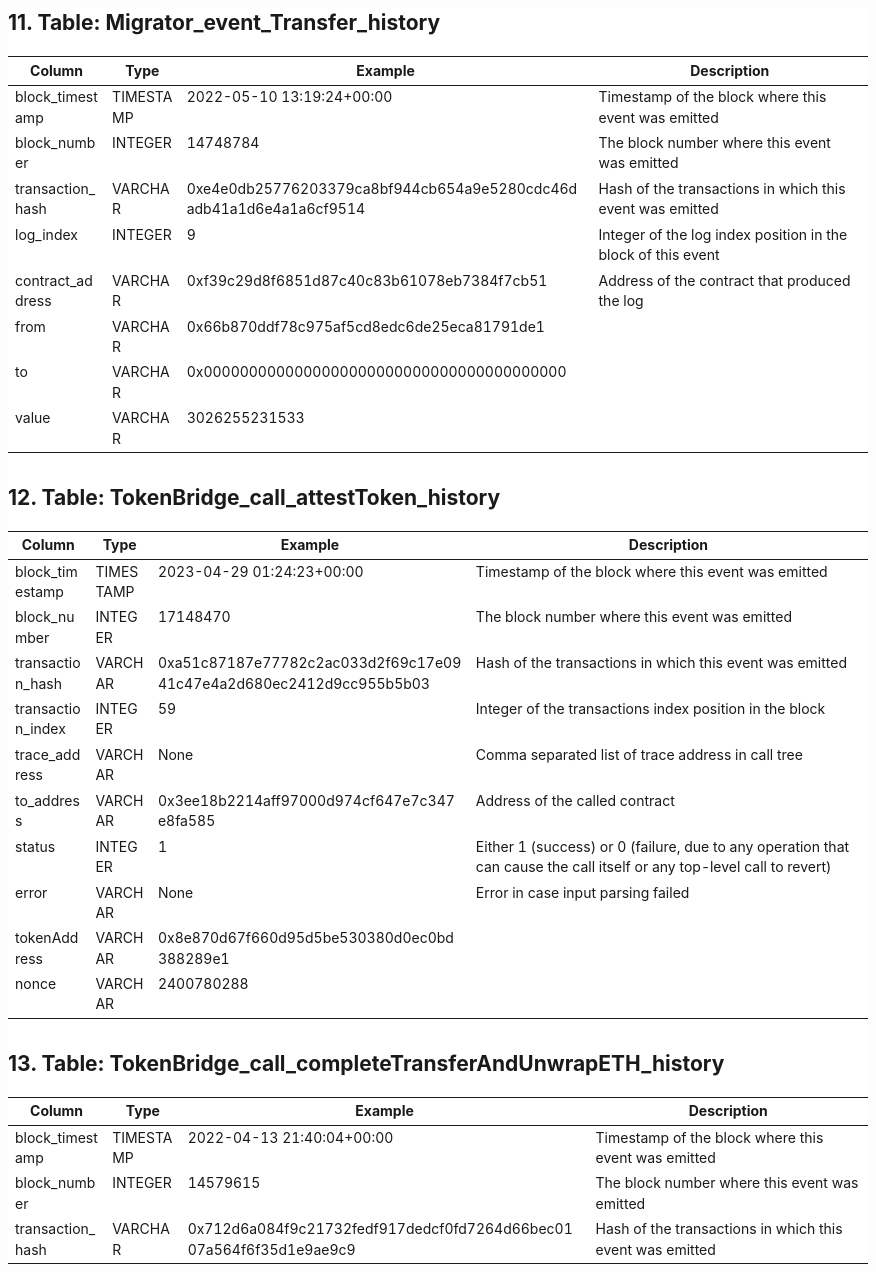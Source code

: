 ## 11. Table: Migrator\_event\_Transfer\_history

| Column            | Type      | Example                                                            | Description                                                  |
| ----------------- | --------- | ------------------------------------------------------------------ | ------------------------------------------------------------ |
| block\_timestamp  | TIMESTAMP | 2022-05-10 13:19:24+00:00                                          | Timestamp of the block where this event was emitted          |
| block\_number     | INTEGER   | 14748784                                                           | The block number where this event was emitted                |
| transaction\_hash | VARCHAR   | 0xe4e0db25776203379ca8bf944cb654a9e5280cdc46dadb41a1d6e4a1a6cf9514 | Hash of the transactions in which this event was emitted     |
| log\_index        | INTEGER   | 9                                                                  | Integer of the log index position in the block of this event |
| contract\_address | VARCHAR   | 0xf39c29d8f6851d87c40c83b61078eb7384f7cb51                         | Address of the contract that produced the log                |
| from              | VARCHAR   | 0x66b870ddf78c975af5cd8edc6de25eca81791de1                         |                                                              |
| to                | VARCHAR   | 0x0000000000000000000000000000000000000000                         |                                                              |
| value             | VARCHAR   | 3026255231533                                                      |                                                              |

## 12. Table: TokenBridge\_call\_attestToken\_history

| Column             | Type      | Example                                                            | Description                                                                                                            |
| ------------------ | --------- | ------------------------------------------------------------------ | ---------------------------------------------------------------------------------------------------------------------- |
| block\_timestamp   | TIMESTAMP | 2023-04-29 01:24:23+00:00                                          | Timestamp of the block where this event was emitted                                                                    |
| block\_number      | INTEGER   | 17148470                                                           | The block number where this event was emitted                                                                          |
| transaction\_hash  | VARCHAR   | 0xa51c87187e77782c2ac033d2f69c17e0941c47e4a2d680ec2412d9cc955b5b03 | Hash of the transactions in which this event was emitted                                                               |
| transaction\_index | INTEGER   | 59                                                                 | Integer of the transactions index position in the block                                                                |
| trace\_address     | VARCHAR   | None                                                               | Comma separated list of trace address in call tree                                                                     |
| to\_address        | VARCHAR   | 0x3ee18b2214aff97000d974cf647e7c347e8fa585                         | Address of the called contract                                                                                         |
| status             | INTEGER   | 1                                                                  | Either 1 (success) or 0 (failure, due to any operation that can cause the call itself or any top-level call to revert) |
| error              | VARCHAR   | None                                                               | Error in case input parsing failed                                                                                     |
| tokenAddress       | VARCHAR   | 0x8e870d67f660d95d5be530380d0ec0bd388289e1                         |                                                                                                                        |
| nonce              | VARCHAR   | 2400780288                                                         |                                                                                                                        |

## 13. Table: TokenBridge\_call\_completeTransferAndUnwrapETH\_history

| Column             | Type      | Example                                                                                              | Description                                                                                                            |
| ------------------ | --------- | ---------------------------------------------------------------------------------------------------- | ---------------------------------------------------------------------------------------------------------------------- |
| block\_timestamp   | TIMESTAMP | 2022-04-13 21:40:04+00:00                                                                            | Timestamp of the block where this event was emitted                                                                    |
| block\_number      | INTEGER   | 14579615                                                                                             | The block number where this event was emitted                                                                          |
| transaction\_hash  | VARCHAR   | 0x712d6a084f9c21732fedf917dedcf0fd7264d66bec0107a564f6f35d1e9ae9c9                                   | Hash of the transactions in which this event was emitted                                                               |